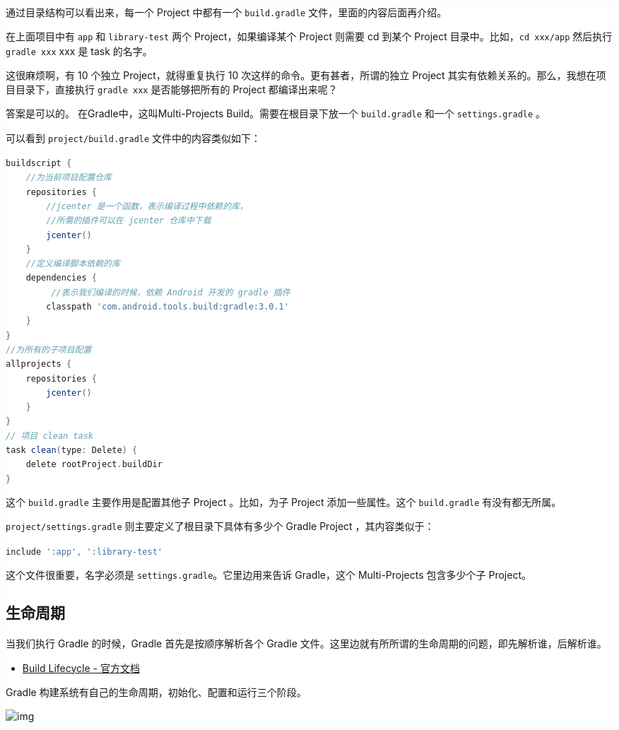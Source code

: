 通过目录结构可以看出来，每一个 Project 中都有一个 `build.gradle` 文件，里面的内容后面再介绍。

在上面项目中有 `app` 和 `library-test` 两个 Project，如果编译某个 Project 则需要 cd 到某个 Project 目录中。比如，`cd xxx/app` 然后执行 `gradle xxx` xxx 是 task 的名字。

这很麻烦啊，有 10 个独立 Project，就得重复执行 10 次这样的命令。更有甚者，所谓的独立 Project 其实有依赖关系的。那么，我想在项目目录下，直接执行 `gradle xxx` 是否能够把所有的 Project 都编译出来呢？

答案是可以的。 在Gradle中，这叫Multi-Projects Build。需要在根目录下放一个 `build.gradle` 和一个 `settings.gradle` 。

可以看到 `project/build.gradle` 文件中的内容类似如下：

```groovy
buildscript {
    //为当前项目配置仓库
    repositories {
        //jcenter 是一个函数，表示编译过程中依赖的库，
        //所需的插件可以在 jcenter 仓库中下载
        jcenter()
    }
    //定义编译脚本依赖的库
    dependencies {
         //表示我们编译的时候，依赖 Android 开发的 gradle 插件
        classpath 'com.android.tools.build:gradle:3.0.1'
    }
}
//为所有的子项目配置
allprojects {
    repositories {
        jcenter()
    }
}
// 项目 clean task
task clean(type: Delete) {
    delete rootProject.buildDir
}
```

这个 `build.gradle` 主要作用是配置其他子 Project 。比如，为子 Project 添加一些属性。这个 `build.gradle` 有没有都无所属。

`project/settings.gradle` 则主要定义了根目录下具体有多少个 Gradle Project ，其内容类似于：

```groovy
include ':app', ':library-test'
```

这个文件很重要，名字必须是 `settings.gradle`。它里边用来告诉 Gradle，这个 Multi-Projects 包含多少个子 Project。

## 生命周期

当我们执行 Gradle 的时候，Gradle 首先是按顺序解析各个 Gradle 文件。这里边就有所所谓的生命周期的问题，即先解析谁，后解析谁。

- [Build Lifecycle - 官方文档](https://docs.gradle.org/current/userguide/build_lifecycle.html)

Gradle 构建系统有自己的生命周期，初始化、配置和运行三个阶段。

![img](https://github.com/jeanboydev/Android-ReadTheFuckingSourceCode/blob/master/resources/images/gradle/02.png)
